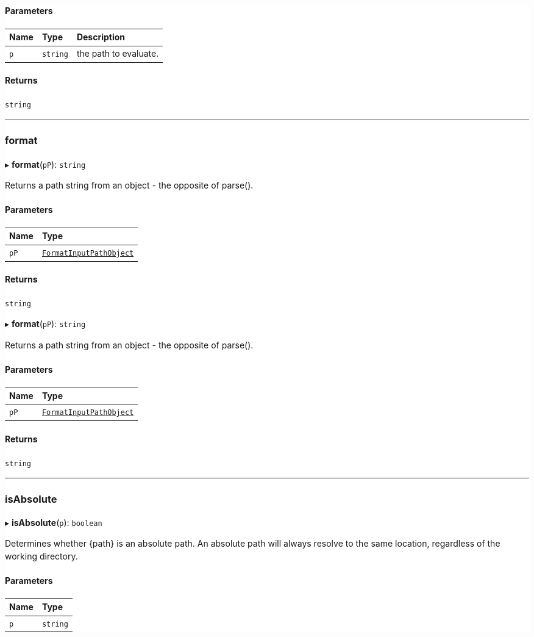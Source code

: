 #### Parameters

| Name | Type | Description |
| :------ | :------ | :------ |
| `p` | `string` | the path to evaluate. |

#### Returns

`string`

___

### format

▸ **format**(`pP`): `string`

Returns a path string from an object - the opposite of parse().

#### Parameters

| Name | Type |
| :------ | :------ |
| `pP` | [`FormatInputPathObject`](https://github.com/oven-sh/bun-types/blob/master/api-docs/interfaces/path_posix_.FormatInputPathObject.md) |

#### Returns

`string`

▸ **format**(`pP`): `string`

Returns a path string from an object - the opposite of parse().

#### Parameters

| Name | Type |
| :------ | :------ |
| `pP` | [`FormatInputPathObject`](https://github.com/oven-sh/bun-types/blob/master/api-docs/interfaces/path_posix_.FormatInputPathObject.md) |

#### Returns

`string`

___

### isAbsolute

▸ **isAbsolute**(`p`): `boolean`

Determines whether {path} is an absolute path. An absolute path will always resolve to the same location, regardless of the working directory.

#### Parameters

| Name | Type |
| :------ | :------ |
| `p` | `string` |
